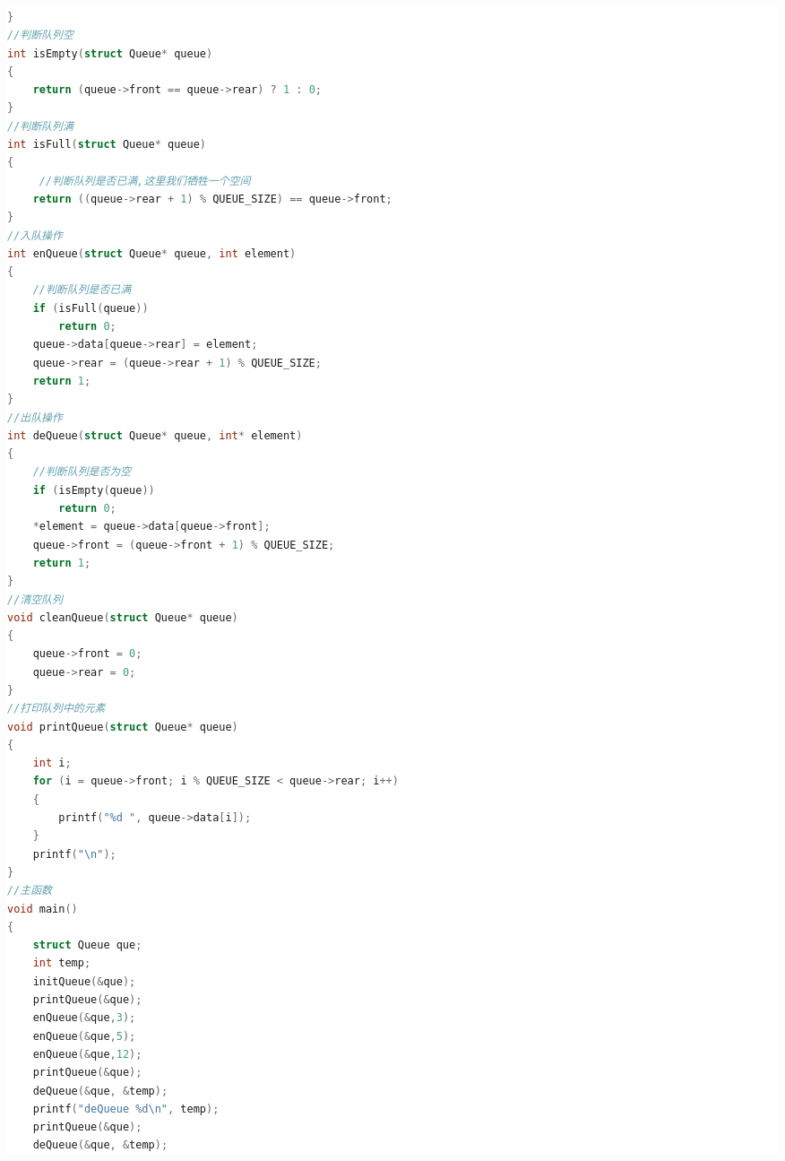 ```c
}
//判断队列空
int isEmpty(struct Queue* queue)
{
	return (queue->front == queue->rear) ? 1 : 0;
}
//判断队列满
int isFull(struct Queue* queue)
{   
     //判断队列是否已满,这里我们牺牲一个空间
	return ((queue->rear + 1) % QUEUE_SIZE) == queue->front;
}
//入队操作
int enQueue(struct Queue* queue, int element)
{
	//判断队列是否已满  
	if (isFull(queue))
		return 0;
	queue->data[queue->rear] = element;
	queue->rear = (queue->rear + 1) % QUEUE_SIZE;
	return 1;
}
//出队操作
int deQueue(struct Queue* queue, int* element)
{
	//判断队列是否为空
	if (isEmpty(queue))
		return 0;
	*element = queue->data[queue->front];
	queue->front = (queue->front + 1) % QUEUE_SIZE;
	return 1;
}
//清空队列
void cleanQueue(struct Queue* queue)
{
	queue->front = 0;
	queue->rear = 0;
}
//打印队列中的元素
void printQueue(struct Queue* queue)
{
	int i;
	for (i = queue->front; i % QUEUE_SIZE < queue->rear; i++)
	{
		printf("%d ", queue->data[i]);
	}
	printf("\n");
}
//主函数
void main()
{
	struct Queue que;
	int temp;
	initQueue(&que);
	printQueue(&que);
	enQueue(&que,3);
	enQueue(&que,5);
	enQueue(&que,12);
	printQueue(&que);
	deQueue(&que, &temp);
	printf("deQueue %d\n", temp);
	printQueue(&que);
	deQueue(&que, &temp);
```